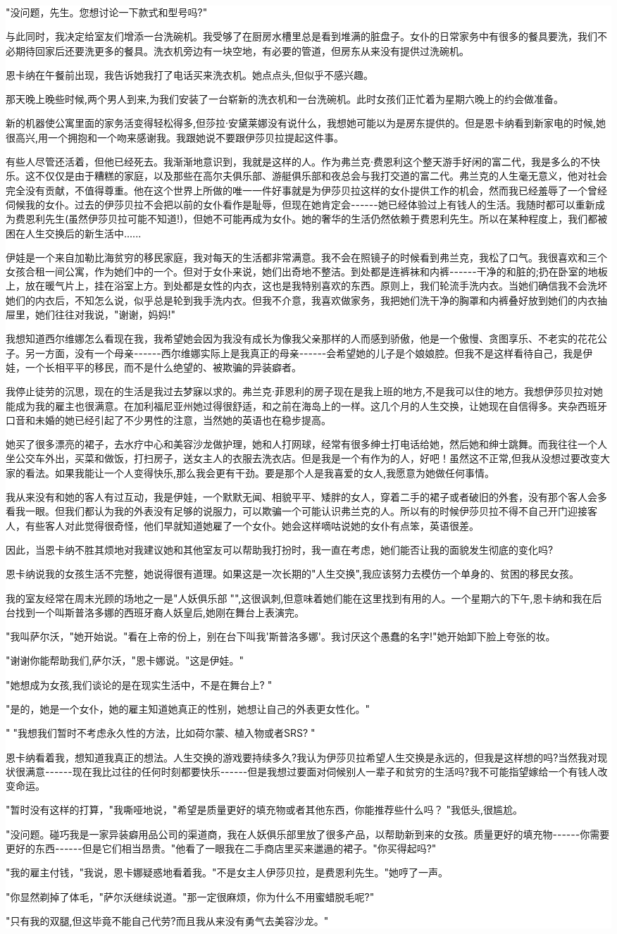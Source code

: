 "没问题，先生。您想讨论一下款式和型号吗?"

与此同时，我决定给室友们增添一台洗碗机。我受够了在厨房水槽里总是看到堆满的脏盘子。女仆的日常家务中有很多的餐具要洗，我们不必期待回家后还要洗更多的餐具。洗衣机旁边有一块空地，有必要的管道，但房东从来没有提供过洗碗机。

恩卡纳在午餐前出现，我告诉她我打了电话买来洗衣机。她点点头,但似乎不感兴趣。

那天晚上晚些时候,两个男人到来,为我们安装了一台崭新的洗衣机和一台洗碗机。此时女孩们正忙着为星期六晚上的约会做准备。

新的机器使公寓里面的家务活变得轻松得多,但莎拉·安黛莱娜没有说什么，我想她可能以为是房东提供的。但是恩卡纳看到新家电的时候,她很高兴,用一个拥抱和一个吻来感谢我。我跟她说不要跟伊莎贝拉提起这件事。

有些人尽管还活着，但他已经死去。我渐渐地意识到，我就是这样的人。作为弗兰克·费恩利这个整天游手好闲的富二代，我是多么的不快乐。这不仅仅是由于糟糕的家庭，以及那些在高尔夫俱乐部、游艇俱乐部和夜总会与我打交道的富二代。弗兰克的人生毫无意义，他对社会完全没有贡献，不值得尊重。他在这个世界上所做的唯一一件好事就是为伊莎贝拉这样的女仆提供工作的机会，然而我已经羞辱了一个曾经伺候我的女仆。过去的伊莎贝拉不会把以前的女仆看作是耻辱，但现在她肯定会------她已经体验过上有钱人的生活。我随时都可以重新成为费恩利先生(虽然伊莎贝拉可能不知道!)，但她不可能再成为女仆。她的奢华的生活仍然依赖于费恩利先生。所以在某种程度上，我们都被困在人生交换后的新生活中......

伊娃是一个来自加勒比海贫穷的移民家庭，我对每天的生活都非常满意。我不会在照镜子的时候看到弗兰克，我松了口气。我很喜欢和三个女孩合租一间公寓，作为她们中的一个。但对于女仆来说，她们出奇地不整洁。到处都是连裤袜和内裤------干净的和脏的;扔在卧室的地板上，放在暖气片上，挂在浴室上方。到处都是女性的内衣，这也是我特别喜欢的东西。原则上，我们轮流手洗内衣。当她们确信我不会洗坏她们的内衣后，不知怎么说，似乎总是轮到我手洗内衣。但我不介意，我喜欢做家务，我把她们洗干净的胸罩和内裤叠好放到她们的内衣抽屉里，她们往往对我说，"谢谢，妈妈!"

我想知道西尔维娜怎么看现在我，我希望她会因为我没有成长为像我父亲那样的人而感到骄傲，他是一个傲慢、贪图享乐、不老实的花花公子。另一方面，没有一个母亲------西尔维娜实际上是我真正的母亲------会希望她的儿子是个娘娘腔。但我不是这样看待自己，我是伊娃，一个长相平平的移民，而不是什么绝望的、被欺骗的异装癖者。

我停止徒劳的沉思，现在的生活是我过去梦寐以求的。弗兰克·菲恩利的房子现在是我上班的地方,不是我可以住的地方。我想伊莎贝拉对她能成为我的雇主也很满意。在加利福尼亚州她过得很舒适，和之前在海岛上的一样。这几个月的人生交换，让她现在自信得多。夹杂西班牙口音和未婚的她已经引起了不少男性的注意，当然她的英语也在稳步提高。

她买了很多漂亮的裙子，去水疗中心和美容沙龙做护理，她和人打网球，经常有很多绅士打电话给她，然后她和绅士跳舞。而我往往一个人坐公交车外出，买菜和做饭，打扫房子，送女主人的衣服去洗衣店。但是我是一个有作为的人，好吧！虽然这不正常,但我从没想过要改变大家的看法。如果我能让一个人变得快乐,那么我会更有干劲。要是那个人是我喜爱的女人,我愿意为她做任何事情。

我从来没有和她的客人有过互动，我是伊娃，一个默默无闻、相貌平平、矮胖的女人，穿着二手的裙子或者破旧的外套，没有那个客人会多看我一眼。但我们都认为我的外表没有足够的说服力，可以欺骗一个可能认识弗兰克的人。所以有的时候伊莎贝拉不得不自己开门迎接客人，有些客人对此觉得很奇怪，他们早就知道她雇了一个女仆。她会这样嘀咕说她的女仆有点笨，英语很差。

因此，当恩卡纳不胜其烦地对我建议她和其他室友可以帮助我打扮时，我一直在考虑，她们能否让我的面貌发生彻底的变化吗?

恩卡纳说我的女孩生活不完整，她说得很有道理。如果这是一次长期的"人生交换",我应该努力去模仿一个单身的、贫困的移民女孩。

我的室友经常在周末光顾的场地之一是"人妖俱乐部 "",这很讽刺,但意味着她们能在这里找到有用的人。一个星期六的下午,恩卡纳和我在后台找到一个叫斯普洛多娜的西班牙裔人妖皇后,她刚在舞台上表演完。

"我叫萨尔沃，"她开始说。"看在上帝的份上，别在台下叫我'斯普洛多娜'。我讨厌这个愚蠢的名字!"她开始卸下脸上夸张的妆。

"谢谢你能帮助我们,萨尔沃，"恩卡娜说。"这是伊娃。"

 "她想成为女孩,我们谈论的是在现实生活中，不是在舞台上? "

"是的，她是一个女仆，她的雇主知道她真正的性别，她想让自己的外表更女性化。"

 " "我想我们暂时不考虑永久性的方法，比如荷尔蒙、植入物或者SRS? "

恩卡纳看着我，想知道我真正的想法。人生交换的游戏要持续多久?我认为伊莎贝拉希望人生交换是永远的，但我是这样想的吗?当然我对现状很满意------现在我比过往的任何时刻都要快乐------但是我想过要面对伺候别人一辈子和贫穷的生活吗?我不可能指望嫁给一个有钱人改变命运。

 "暂时没有这样的打算，"我嘶哑地说，"希望是质量更好的填充物或者其他东西，你能推荐些什么吗？ "我低头,很尴尬。

"没问题。碰巧我是一家异装癖用品公司的渠道商，我在人妖俱乐部里放了很多产品，以帮助新到来的女孩。质量更好的填充物------你需要更好的东西------但是它们相当昂贵。"他看了一眼我在二手商店里买来邋遢的裙子。"你买得起吗?"

"我的雇主付钱，"我说，恩卡娜疑惑地看着我。"不是女主人伊莎贝拉，是费恩利先生。"她哼了一声。

"你显然剃掉了体毛，"萨尔沃继续说道。"那一定很麻烦，你为什么不用蜜蜡脱毛呢?"

"只有我的双腿,但这毕竟不能自己代劳?而且我从来没有勇气去美容沙龙。"
